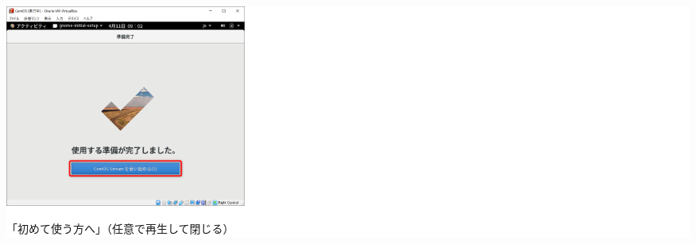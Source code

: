 <a href="images\2021-04-14-16-53-36.png"><img src="images\2021-04-14-16-53-36.png" width="300"/></a>
<div class="imgtitle">「初めて使う方へ」（任意で再生して閉じる）</div>